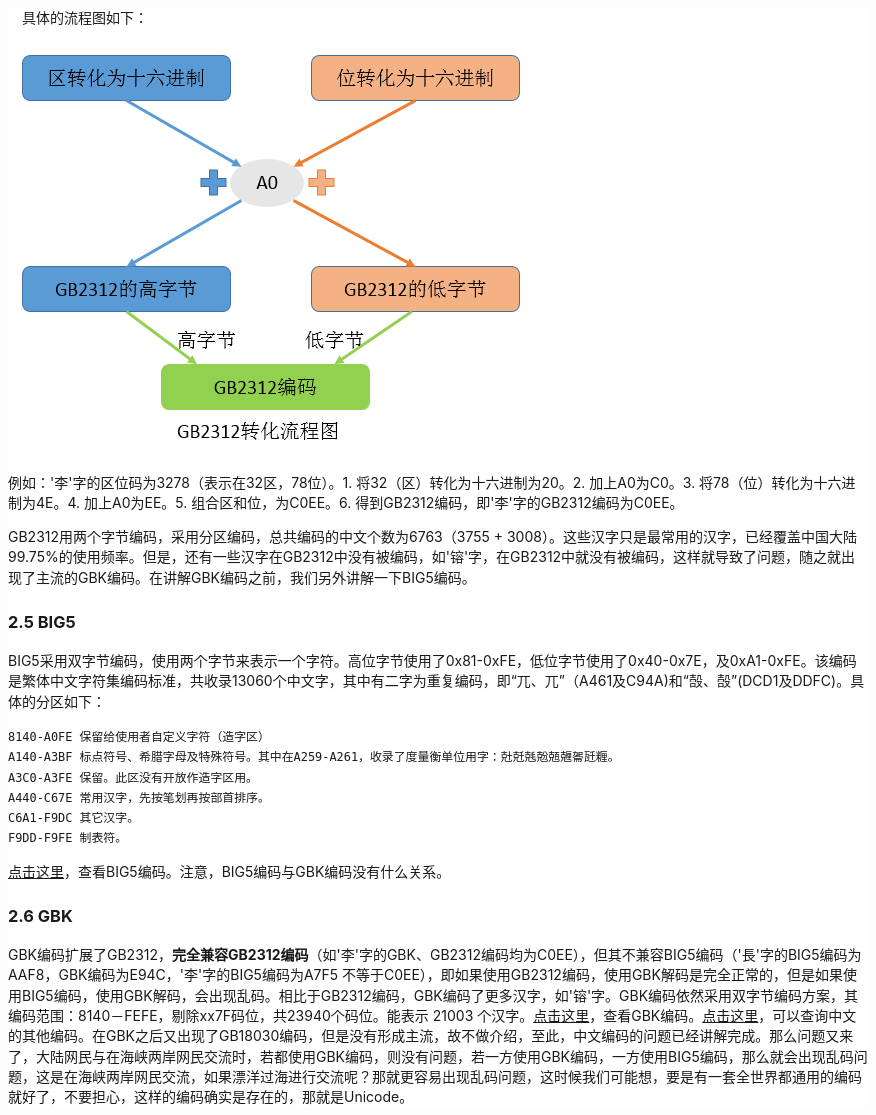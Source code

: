 　具体的流程图如下：

![](../images/79.png)

例如：'李'字的区位码为3278（表示在32区，78位）。1. 将32（区）转化为十六进制为20。2. 加上A0为C0。3. 将78（位）转化为十六进制为4E。4. 加上A0为EE。5. 组合区和位，为C0EE。6. 得到GB2312编码，即'李'字的GB2312编码为C0EE。

GB2312用两个字节编码，采用分区编码，总共编码的中文个数为6763（3755 + 3008）。这些汉字只是最常用的汉字，已经覆盖中国大陆99.75%的使用频率。但是，还有一些汉字在GB2312中没有被编码，如'镕'字，在GB2312中就没有被编码，这样就导致了问题，随之就出现了主流的GBK编码。在讲解GBK编码之前，我们另外讲解一下BIG5编码。



### 2.5 BIG5

BIG5采用双字节编码，使用两个字节来表示一个字符。高位字节使用了0x81-0xFE，低位字节使用了0x40-0x7E，及0xA1-0xFE。该编码是繁体中文字符集编码标准，共收录13060个中文字，其中有二字为重复编码，即“兀、兀”（A461及C94A)和“嗀、嗀”(DCD1及DDFC)。具体的分区如下：　　

```txt
8140-A0FE 保留给使用者自定义字符（造字区）
A140-A3BF 标点符号、希腊字母及特殊符号。其中在A259-A261，收录了度量衡单位用字：兙兛兞兝兡兣嗧瓩糎。
A3C0-A3FE 保留。此区没有开放作造字区用。
A440-C67E 常用汉字，先按笔划再按部首排序。
C6A1-F9DC 其它汉字。
F9DD-F9FE 制表符。
```

[点击这里](http://www.qqxiuzi.cn/zh/hanzi-big5-bianma.php)，查看BIG5编码。注意，BIG5编码与GBK编码没有什么关系。



### 2.6 GBK

GBK编码扩展了GB2312，**完全兼容GB2312编码**（如'李'字的GBK、GB2312编码均为C0EE），但其不兼容BIG5编码（'長'字的BIG5编码为AAF8，GBK编码为E94C，'李'字的BIG5编码为A7F5 不等于C0EE），即如果使用GB2312编码，使用GBK解码是完全正常的，但是如果使用BIG5编码，使用GBK解码，会出现乱码。相比于GB2312编码，GBK编码了更多汉字，如'镕'字。GBK编码依然采用双字节编码方案，其编码范围：8140－FEFE，剔除xx7F码位，共23940个码位。能表示 21003 个汉字。[点击这里](http://www.qqxiuzi.cn/zh/hanzi-gbk-bianma.php)，查看GBK编码。[点击这里](http://www.qqxiuzi.cn/bianma/zifuji.php)，可以查询中文的其他编码。在GBK之后又出现了GB18030编码，但是没有形成主流，故不做介绍，至此，中文编码的问题已经讲解完成。那么问题又来了，大陆网民与在海峡两岸网民交流时，若都使用GBK编码，则没有问题，若一方使用GBK编码，一方使用BIG5编码，那么就会出现乱码问题，这是在海峡两岸网民交流，如果漂洋过海进行交流呢？那就更容易出现乱码问题，这时候我们可能想，要是有一套全世界都通用的编码就好了，不要担心，这样的编码确实是存在的，那就是Unicode。
